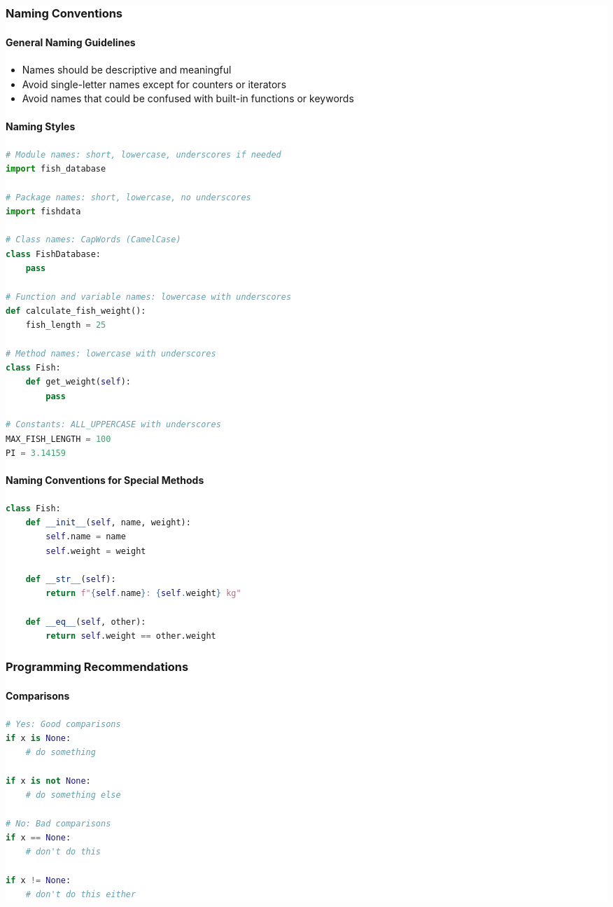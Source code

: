 ### Naming Conventions

#### General Naming Guidelines
- Names should be descriptive and meaningful
- Avoid single-letter names except for counters or iterators
- Avoid names that could be confused with built-in functions or keywords

#### Naming Styles
```python
# Module names: short, lowercase, underscores if needed
import fish_database

# Package names: short, lowercase, no underscores
import fishdata

# Class names: CapWords (CamelCase)
class FishDatabase:
    pass

# Function and variable names: lowercase with underscores
def calculate_fish_weight():
    fish_length = 25
    
# Method names: lowercase with underscores
class Fish:
    def get_weight(self):
        pass
    
# Constants: ALL_UPPERCASE with underscores
MAX_FISH_LENGTH = 100
PI = 3.14159
```

#### Naming Conventions for Special Methods
```python
class Fish:
    def __init__(self, name, weight):
        self.name = name
        self.weight = weight
    
    def __str__(self):
        return f"{self.name}: {self.weight} kg"
    
    def __eq__(self, other):
        return self.weight == other.weight
```

### Programming Recommendations

#### Comparisons
```python
# Yes: Good comparisons
if x is None:
    # do something
    
if x is not None:
    # do something else

# No: Bad comparisons
if x == None:
    # don't do this
    
if x != None:
    # don't do this either
```